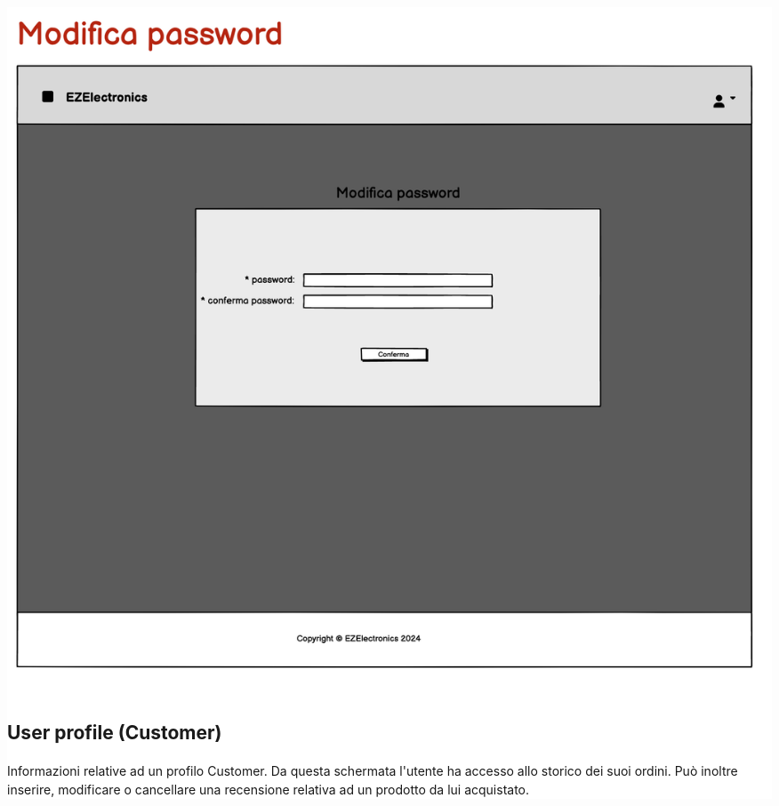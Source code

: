 ![Modifica Password](./assets/GUIv2/2-login5.png)

## User profile (Customer)
Informazioni relative ad un profilo Customer. Da questa schermata l'utente ha accesso allo storico dei suoi ordini.
Può inoltre inserire, modificare o cancellare una recensione relativa ad un prodotto da lui acquistato. 
